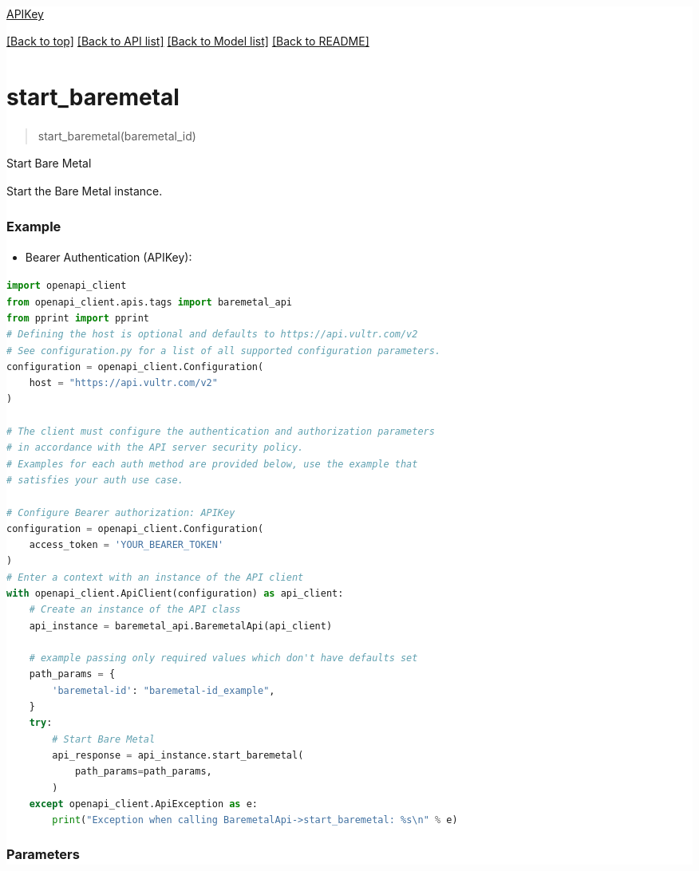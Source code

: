 [APIKey](../../../openapi-client/README.md#APIKey)

[[Back to top]](#__pageTop) [[Back to API list]](../../../openapi-client/README.md#documentation-for-api-endpoints) [[Back to Model list]](../../../openapi-client/README.md#documentation-for-models) [[Back to README]](../../../openapi-client/README.md)

# **start_baremetal**
<a name="start_baremetal"></a>
> start_baremetal(baremetal_id)

Start Bare Metal

Start the Bare Metal instance.

### Example

* Bearer Authentication (APIKey):
```python
import openapi_client
from openapi_client.apis.tags import baremetal_api
from pprint import pprint
# Defining the host is optional and defaults to https://api.vultr.com/v2
# See configuration.py for a list of all supported configuration parameters.
configuration = openapi_client.Configuration(
    host = "https://api.vultr.com/v2"
)

# The client must configure the authentication and authorization parameters
# in accordance with the API server security policy.
# Examples for each auth method are provided below, use the example that
# satisfies your auth use case.

# Configure Bearer authorization: APIKey
configuration = openapi_client.Configuration(
    access_token = 'YOUR_BEARER_TOKEN'
)
# Enter a context with an instance of the API client
with openapi_client.ApiClient(configuration) as api_client:
    # Create an instance of the API class
    api_instance = baremetal_api.BaremetalApi(api_client)

    # example passing only required values which don't have defaults set
    path_params = {
        'baremetal-id': "baremetal-id_example",
    }
    try:
        # Start Bare Metal
        api_response = api_instance.start_baremetal(
            path_params=path_params,
        )
    except openapi_client.ApiException as e:
        print("Exception when calling BaremetalApi->start_baremetal: %s\n" % e)
```
### Parameters
